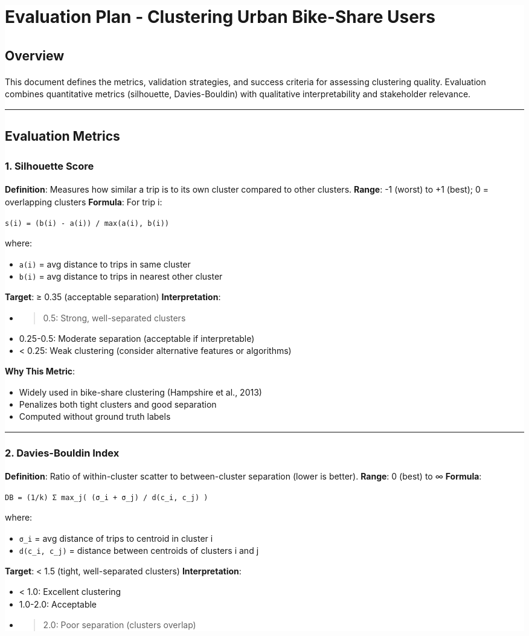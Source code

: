 # Evaluation Plan - Clustering Urban Bike-Share Users

## Overview
This document defines the metrics, validation strategies, and success criteria for assessing clustering quality. Evaluation combines quantitative metrics (silhouette, Davies-Bouldin) with qualitative interpretability and stakeholder relevance.

---

## Evaluation Metrics

### 1. Silhouette Score
**Definition**: Measures how similar a trip is to its own cluster compared to other clusters.
**Range**: -1 (worst) to +1 (best); 0 = overlapping clusters
**Formula**: For trip i:
```
s(i) = (b(i) - a(i)) / max(a(i), b(i))
```
where:
- `a(i)` = avg distance to trips in same cluster
- `b(i)` = avg distance to trips in nearest other cluster

**Target**: ≥ 0.35 (acceptable separation)
**Interpretation**:
- > 0.5: Strong, well-separated clusters
- 0.25-0.5: Moderate separation (acceptable if interpretable)
- < 0.25: Weak clustering (consider alternative features or algorithms)

**Why This Metric**:
- Widely used in bike-share clustering (Hampshire et al., 2013)
- Penalizes both tight clusters and good separation
- Computed without ground truth labels

---

### 2. Davies-Bouldin Index
**Definition**: Ratio of within-cluster scatter to between-cluster separation (lower is better).
**Range**: 0 (best) to ∞
**Formula**:
```
DB = (1/k) Σ max_j( (σ_i + σ_j) / d(c_i, c_j) )
```
where:
- `σ_i` = avg distance of trips to centroid in cluster i
- `d(c_i, c_j)` = distance between centroids of clusters i and j

**Target**: < 1.5 (tight, well-separated clusters)
**Interpretation**:
- < 1.0: Excellent clustering
- 1.0-2.0: Acceptable
- > 2.0: Poor separation (clusters overlap)
